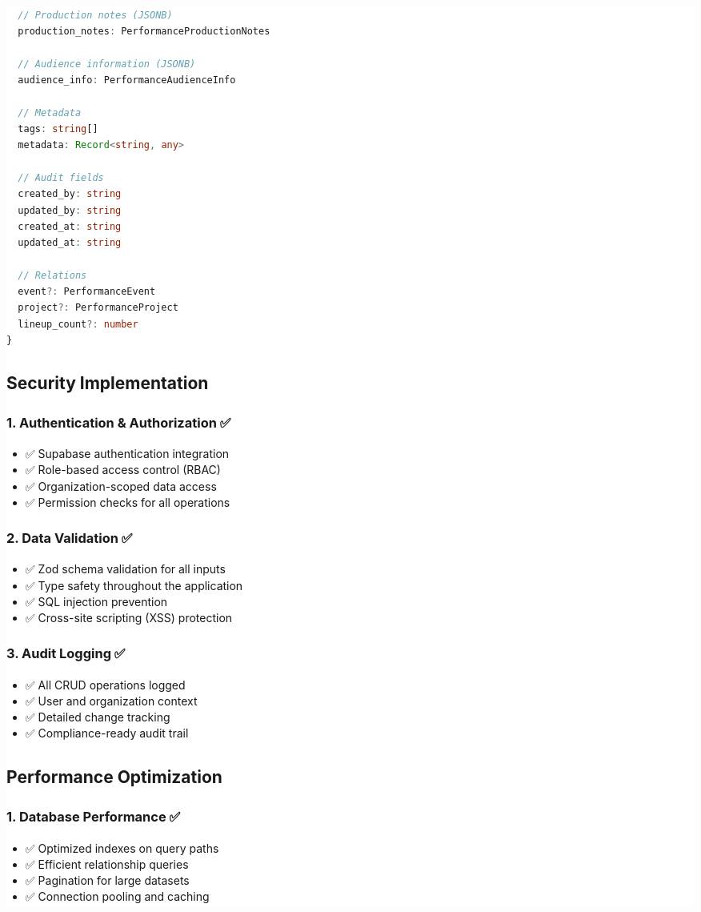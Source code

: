 ```typescript
  // Production notes (JSONB)
  production_notes: PerformanceProductionNotes

  // Audience information (JSONB)
  audience_info: PerformanceAudienceInfo

  // Metadata
  tags: string[]
  metadata: Record<string, any>

  // Audit fields
  created_by: string
  updated_by: string
  created_at: string
  updated_at: string

  // Relations
  event?: PerformanceEvent
  project?: PerformanceProject
  lineup_count?: number
}
```

## Security Implementation

### 1. Authentication & Authorization ✅
- ✅ Supabase authentication integration
- ✅ Role-based access control (RBAC)
- ✅ Organization-scoped data access
- ✅ Permission checks for all operations

### 2. Data Validation ✅
- ✅ Zod schema validation for all inputs
- ✅ Type safety throughout the application
- ✅ SQL injection prevention
- ✅ Cross-site scripting (XSS) protection

### 3. Audit Logging ✅
- ✅ All CRUD operations logged
- ✅ User and organization context
- ✅ Detailed change tracking
- ✅ Compliance-ready audit trail

## Performance Optimization

### 1. Database Performance ✅
- ✅ Optimized indexes on query paths
- ✅ Efficient relationship queries
- ✅ Pagination for large datasets
- ✅ Connection pooling and caching

